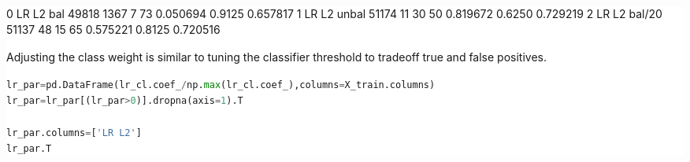   </thead>
  <tbody>
    <tr>
      <th>0</th>
      <td>LR L2 bal</td>
      <td>49818</td>
      <td>1367</td>
      <td>7</td>
      <td>73</td>
      <td>0.050694</td>
      <td>0.9125</td>
      <td>0.657817</td>
    </tr>
    <tr>
      <th>1</th>
      <td>LR L2 unbal</td>
      <td>51174</td>
      <td>11</td>
      <td>30</td>
      <td>50</td>
      <td>0.819672</td>
      <td>0.6250</td>
      <td>0.729219</td>
    </tr>
    <tr>
      <th>2</th>
      <td>LR L2 bal/20</td>
      <td>51137</td>
      <td>48</td>
      <td>15</td>
      <td>65</td>
      <td>0.575221</td>
      <td>0.8125</td>
      <td>0.720516</td>
    </tr>
  </tbody>
</table>
</div>



Adjusting the class weight is similar to tuning the classifier threshold to tradeoff true and false positives.


```python
lr_par=pd.DataFrame(lr_cl.coef_/np.max(lr_cl.coef_),columns=X_train.columns)
lr_par=lr_par[(lr_par>0)].dropna(axis=1).T

lr_par.columns=['LR L2']
lr_par.T
```


